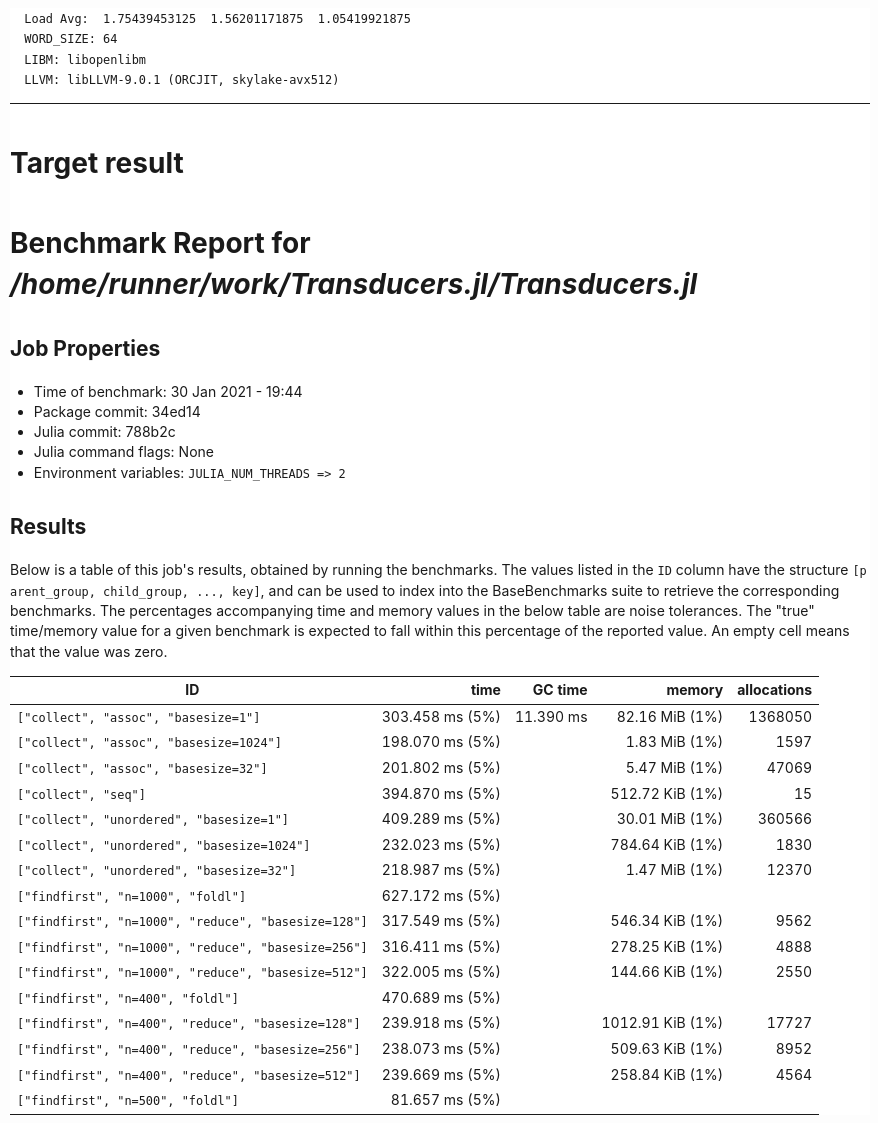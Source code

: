 ```
  Load Avg:  1.75439453125  1.56201171875  1.05419921875
  WORD_SIZE: 64
  LIBM: libopenlibm
  LLVM: libLLVM-9.0.1 (ORCJIT, skylake-avx512)
```

---
# Target result
# Benchmark Report for */home/runner/work/Transducers.jl/Transducers.jl*

## Job Properties
* Time of benchmark: 30 Jan 2021 - 19:44
* Package commit: 34ed14
* Julia commit: 788b2c
* Julia command flags: None
* Environment variables: `JULIA_NUM_THREADS => 2`

## Results
Below is a table of this job's results, obtained by running the benchmarks.
The values listed in the `ID` column have the structure `[parent_group, child_group, ..., key]`, and can be used to
index into the BaseBenchmarks suite to retrieve the corresponding benchmarks.
The percentages accompanying time and memory values in the below table are noise tolerances. The "true"
time/memory value for a given benchmark is expected to fall within this percentage of the reported value.
An empty cell means that the value was zero.

| ID                                                  | time            | GC time   | memory           | allocations |
|-----------------------------------------------------|----------------:|----------:|-----------------:|------------:|
| `["collect", "assoc", "basesize=1"]`                | 303.458 ms (5%) | 11.390 ms |   82.16 MiB (1%) |     1368050 |
| `["collect", "assoc", "basesize=1024"]`             | 198.070 ms (5%) |           |    1.83 MiB (1%) |        1597 |
| `["collect", "assoc", "basesize=32"]`               | 201.802 ms (5%) |           |    5.47 MiB (1%) |       47069 |
| `["collect", "seq"]`                                | 394.870 ms (5%) |           |  512.72 KiB (1%) |          15 |
| `["collect", "unordered", "basesize=1"]`            | 409.289 ms (5%) |           |   30.01 MiB (1%) |      360566 |
| `["collect", "unordered", "basesize=1024"]`         | 232.023 ms (5%) |           |  784.64 KiB (1%) |        1830 |
| `["collect", "unordered", "basesize=32"]`           | 218.987 ms (5%) |           |    1.47 MiB (1%) |       12370 |
| `["findfirst", "n=1000", "foldl"]`                  | 627.172 ms (5%) |           |                  |             |
| `["findfirst", "n=1000", "reduce", "basesize=128"]` | 317.549 ms (5%) |           |  546.34 KiB (1%) |        9562 |
| `["findfirst", "n=1000", "reduce", "basesize=256"]` | 316.411 ms (5%) |           |  278.25 KiB (1%) |        4888 |
| `["findfirst", "n=1000", "reduce", "basesize=512"]` | 322.005 ms (5%) |           |  144.66 KiB (1%) |        2550 |
| `["findfirst", "n=400", "foldl"]`                   | 470.689 ms (5%) |           |                  |             |
| `["findfirst", "n=400", "reduce", "basesize=128"]`  | 239.918 ms (5%) |           | 1012.91 KiB (1%) |       17727 |
| `["findfirst", "n=400", "reduce", "basesize=256"]`  | 238.073 ms (5%) |           |  509.63 KiB (1%) |        8952 |
| `["findfirst", "n=400", "reduce", "basesize=512"]`  | 239.669 ms (5%) |           |  258.84 KiB (1%) |        4564 |
| `["findfirst", "n=500", "foldl"]`                   |  81.657 ms (5%) |           |                  |             |